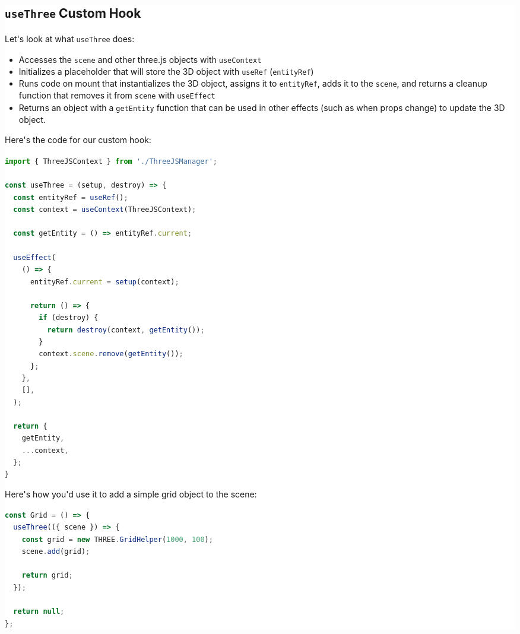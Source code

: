 ## `useThree` Custom Hook
Let's look at what `useThree` does:

- Accesses the `scene` and other three.js objects with `useContext`
- Initializes a placeholder that will store the 3D object with `useRef` (`entityRef`)
- Runs code on mount that instantializes the 3D object, assigns it to `entityRef`, adds it to the `scene`, and returns a cleanup function that removes it from `scene` with `useEffect`
- Returns an object with a `getEntity` function that can be used in other effects (such as when props change) to update the 3D object.

Here's the code for our custom hook:

```js
import { ThreeJSContext } from './ThreeJSManager';

const useThree = (setup, destroy) => {
  const entityRef = useRef();
  const context = useContext(ThreeJSContext);

  const getEntity = () => entityRef.current;

  useEffect(
    () => {
      entityRef.current = setup(context);

      return () => {
        if (destroy) {
          return destroy(context, getEntity());
        }
        context.scene.remove(getEntity());
      };
    },
    [],
  );

  return {
    getEntity,
    ...context,
  };
}
```

Here's how you'd use it to add a simple grid object to the scene:

```js
const Grid = () => {
  useThree(({ scene }) => {
    const grid = new THREE.GridHelper(1000, 100);
    scene.add(grid);

    return grid;
  });

  return null;
};
```
